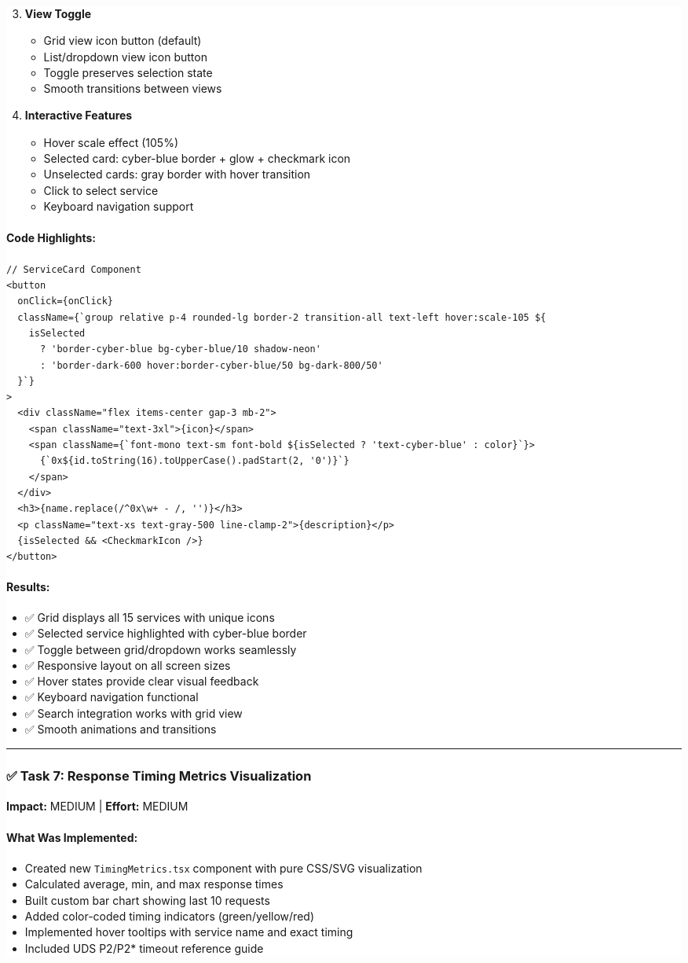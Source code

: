 3. **View Toggle**
   - Grid view icon button (default)
   - List/dropdown view icon button
   - Toggle preserves selection state
   - Smooth transitions between views

4. **Interactive Features**
   - Hover scale effect (105%)
   - Selected card: cyber-blue border + glow + checkmark icon
   - Unselected cards: gray border with hover transition
   - Click to select service
   - Keyboard navigation support

#### Code Highlights:
```tsx
// ServiceCard Component
<button
  onClick={onClick}
  className={`group relative p-4 rounded-lg border-2 transition-all text-left hover:scale-105 ${
    isSelected 
      ? 'border-cyber-blue bg-cyber-blue/10 shadow-neon' 
      : 'border-dark-600 hover:border-cyber-blue/50 bg-dark-800/50'
  }`}
>
  <div className="flex items-center gap-3 mb-2">
    <span className="text-3xl">{icon}</span>
    <span className={`font-mono text-sm font-bold ${isSelected ? 'text-cyber-blue' : color}`}>
      {`0x${id.toString(16).toUpperCase().padStart(2, '0')}`}
    </span>
  </div>
  <h3>{name.replace(/^0x\w+ - /, '')}</h3>
  <p className="text-xs text-gray-500 line-clamp-2">{description}</p>
  {isSelected && <CheckmarkIcon />}
</button>
```

#### Results:
- ✅ Grid displays all 15 services with unique icons
- ✅ Selected service highlighted with cyber-blue border
- ✅ Toggle between grid/dropdown works seamlessly
- ✅ Responsive layout on all screen sizes
- ✅ Hover states provide clear visual feedback
- ✅ Keyboard navigation functional
- ✅ Search integration works with grid view
- ✅ Smooth animations and transitions

---

### ✅ **Task 7: Response Timing Metrics Visualization**

**Impact:** MEDIUM | **Effort:** MEDIUM

#### What Was Implemented:
- Created new `TimingMetrics.tsx` component with pure CSS/SVG visualization
- Calculated average, min, and max response times
- Built custom bar chart showing last 10 requests
- Added color-coded timing indicators (green/yellow/red)
- Implemented hover tooltips with service name and exact timing
- Included UDS P2/P2* timeout reference guide
